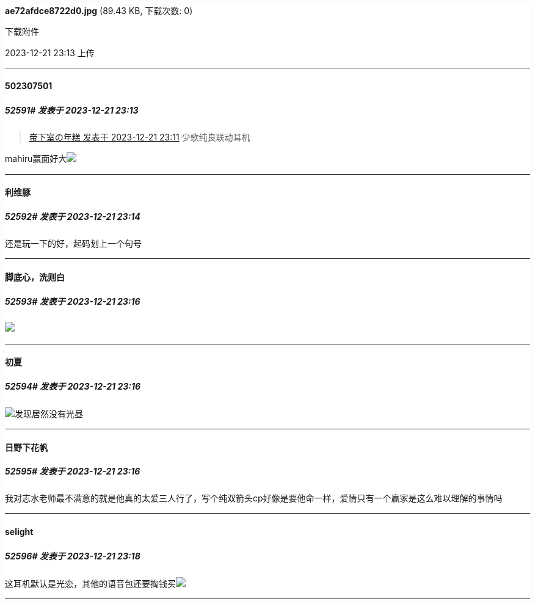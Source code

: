 <strong>ae72afdce8722d0.jpg</strong> (89.43 KB, 下载次数: 0)

下载附件

2023-12-21 23:13 上传


*****

####  502307501  
##### 52591#       发表于 2023-12-21 23:13

<blockquote><a href="httphttps://bbs.saraba1st.com/2b/forum.php?mod=redirect&amp;goto=findpost&amp;pid=63402853&amp;ptid=2157296" target="_blank">帝下室の年糕 发表于 2023-12-21 23:11</a>
少歌纯良联动耳机</blockquote>
mahiru赢面好大<img src="https://static.saraba1st.com/image/smiley/face2017/033.png" referrerpolicy="no-referrer">

*****

####  利维豚  
##### 52592#       发表于 2023-12-21 23:14

还是玩一下的好，起码划上一个句号

*****

####  脚底心，洗则白  
##### 52593#       发表于 2023-12-21 23:16

<img src="https://static.saraba1st.com/image/smiley/face2017/174.png" referrerpolicy="no-referrer">

*****

####  初夏  
##### 52594#       发表于 2023-12-21 23:16

<img src="https://static.saraba1st.com/image/smiley/face2017/076.png" referrerpolicy="no-referrer">发现居然没有光昼

*****

####  日野下花帆  
##### 52595#       发表于 2023-12-21 23:16

我对志水老师最不满意的就是他真的太爱三人行了，写个纯双箭头cp好像是要他命一样，爱情只有一个赢家是这么难以理解的事情吗

*****

####  selight  
##### 52596#       发表于 2023-12-21 23:18

这耳机默认是光恋，其他的语音包还要掏钱买<img src="https://static.saraba1st.com/image/smiley/face2017/076.png" referrerpolicy="no-referrer">

*****
